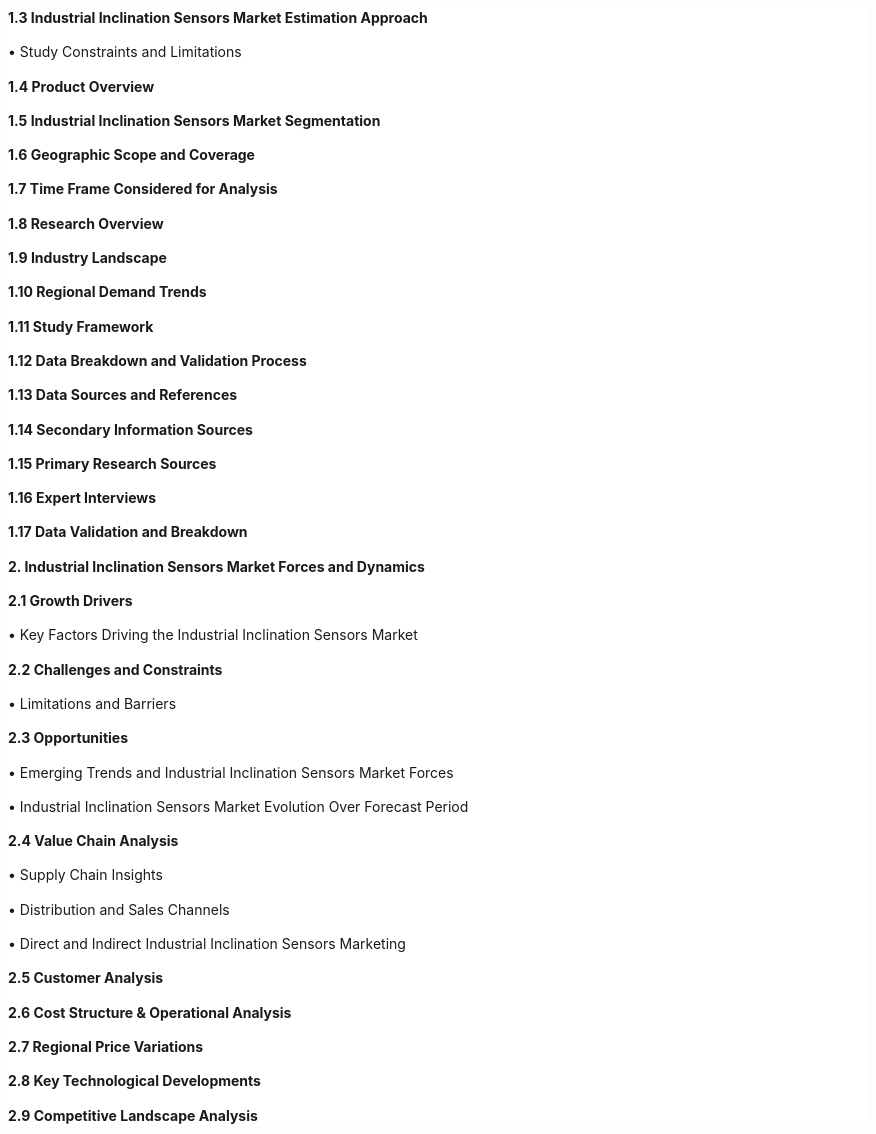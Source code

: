 <strong>1.3 Industrial Inclination Sensors Market Estimation Approach</strong>

• Study Constraints and Limitations

<strong>1.4 Product Overview</strong>

<strong>1.5 Industrial Inclination Sensors Market Segmentation</strong>

<strong>1.6 Geographic Scope and Coverage</strong>

<strong>1.7 Time Frame Considered for Analysis</strong>

<strong>1.8 Research Overview</strong>

<strong>1.9 Industry Landscape</strong>

<strong>1.10 Regional Demand Trends</strong>

<strong>1.11 Study Framework</strong>

<strong>1.12 Data Breakdown and Validation Process</strong>

<strong>1.13 Data Sources and References</strong>

<strong>1.14 Secondary Information Sources</strong>

<strong>1.15 Primary Research Sources</strong>

<strong>1.16 Expert Interviews</strong>

<strong>1.17 Data Validation and Breakdown</strong>

<strong>2. Industrial Inclination Sensors Market Forces and Dynamics</strong>

<strong>2.1 Growth Drivers</strong>

• Key Factors Driving the Industrial Inclination Sensors Market

<strong>2.2 Challenges and Constraints</strong>

• Limitations and Barriers

<strong>2.3 Opportunities</strong>

• Emerging Trends and Industrial Inclination Sensors Market Forces

• Industrial Inclination Sensors Market Evolution Over Forecast Period

<strong>2.4 Value Chain Analysis</strong>

• Supply Chain Insights

• Distribution and Sales Channels

• Direct and Indirect Industrial Inclination Sensors Marketing

<strong>2.5 Customer Analysis</strong>

<strong>2.6 Cost Structure & Operational Analysis</strong>

<strong>2.7 Regional Price Variations</strong>

<strong>2.8 Key Technological Developments</strong>

<strong>2.9 Competitive Landscape Analysis</strong>
